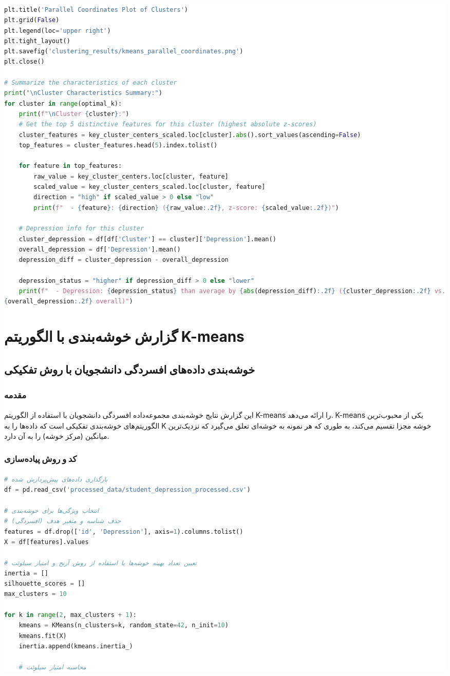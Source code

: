 ```python
plt.title('Parallel Coordinates Plot of Clusters')
plt.grid(False)
plt.legend(loc='upper right')
plt.tight_layout()
plt.savefig('clustering_results/kmeans_parallel_coordinates.png')
plt.close()

# Summarize the characteristics of each cluster
print("\nCluster Characteristics Summary:")
for cluster in range(optimal_k):
    print(f"\nCluster {cluster}:")
    # Get the top 5 distinctive features for this cluster (highest absolute z-scores)
    cluster_features = key_cluster_centers_scaled.loc[cluster].abs().sort_values(ascending=False)
    top_features = cluster_features.head(5).index.tolist()
    
    for feature in top_features:
        raw_value = key_cluster_centers.loc[cluster, feature]
        scaled_value = key_cluster_centers_scaled.loc[cluster, feature]
        direction = "high" if scaled_value > 0 else "low"
        print(f"  - {feature}: {direction} ({raw_value:.2f}, z-score: {scaled_value:.2f})")
    
    # Depression info for this cluster
    cluster_depression = df[df['Cluster'] == cluster]['Depression'].mean()
    overall_depression = df['Depression'].mean()
    depression_diff = cluster_depression - overall_depression
    
    depression_status = "higher" if depression_diff > 0 else "lower"
    print(f"  - Depression: {depression_status} than average by {abs(depression_diff):.2f} ({cluster_depression:.2f} vs. {overall_depression:.2f} overall)") 
```

# گزارش خوشه‌بندی با الگوریتم K-means
## خوشه‌بندی داده‌های افسردگی دانشجویان با روش تفکیکی

### مقدمه
این گزارش نتایج خوشه‌بندی مجموعه‌داده افسردگی دانشجویان با استفاده از الگوریتم K-means را ارائه می‌دهد. K-means یکی از محبوب‌ترین الگوریتم‌های خوشه‌بندی تفکیکی است که داده‌ها را به K خوشه مجزا تقسیم می‌کند، به طوری که هر نمونه به خوشه‌ای تعلق می‌گیرد که نزدیک‌ترین میانگین (مرکز خوشه) را به آن دارد.

### کد و روش پیاده‌سازی

```python
# بارگذاری داده‌های پیش‌پردازش شده
df = pd.read_csv('processed_data/student_depression_processed.csv')

# انتخاب ویژگی‌ها برای خوشه‌بندی
# حذف شناسه و متغیر هدف (افسردگی)
features = df.drop(['id', 'Depression'], axis=1).columns.tolist()
X = df[features].values

# تعیین تعداد بهینه خوشه‌ها با استفاده از روش آرنج و امتیاز سیلوئت
inertia = []
silhouette_scores = []
max_clusters = 10

for k in range(2, max_clusters + 1):
    kmeans = KMeans(n_clusters=k, random_state=42, n_init=10)
    kmeans.fit(X)
    inertia.append(kmeans.inertia_)
    
    # محاسبه امتیاز سیلوئت
```